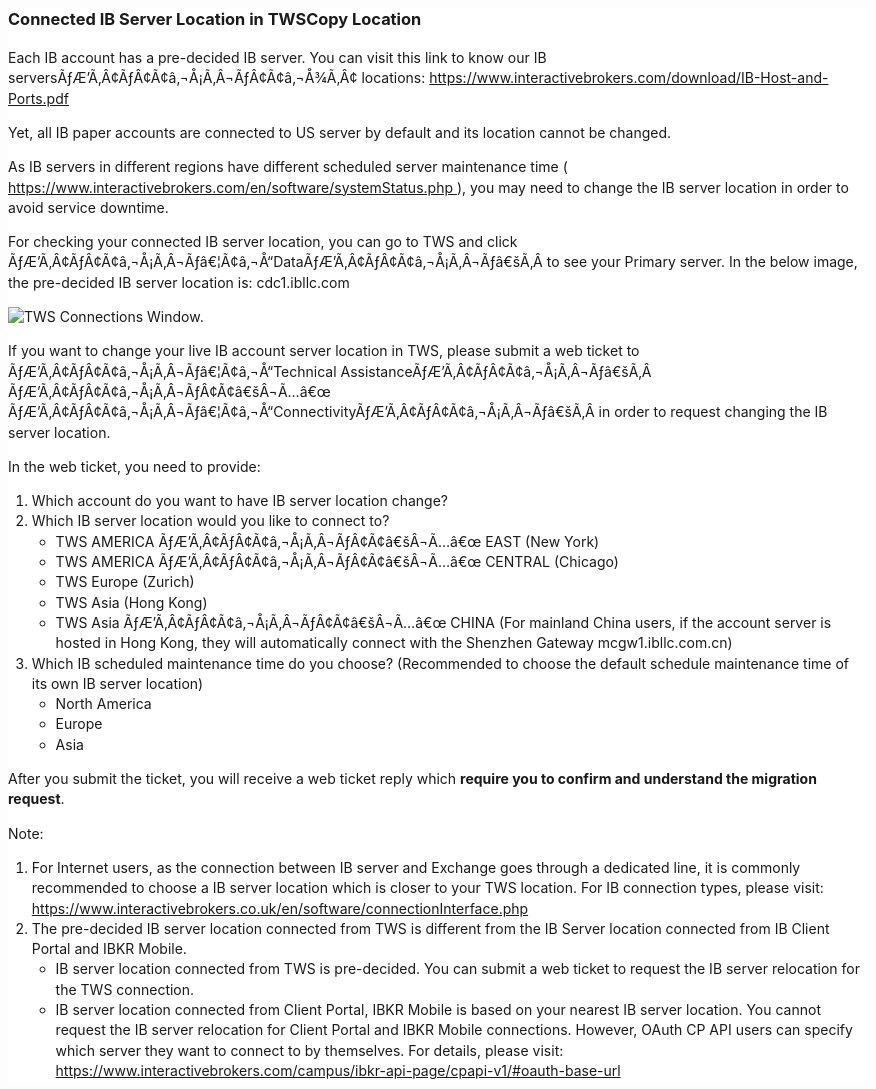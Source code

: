 
### Connected IB Server Location in TWSCopy Location

Each IB account has a pre-decided IB server. You can visit this link to know our IB serversÃƒÆ’Ã‚Â¢ÃƒÂ¢Ã¢â‚¬Å¡Ã‚Â¬ÃƒÂ¢Ã¢â‚¬Å¾Ã‚Â¢ locations: https://www.interactivebrokers.com/download/IB-Host-and-Ports.pdf

Yet, all IB paper accounts are connected to US server by default and its location cannot be changed.

As IB servers in different regions have different scheduled server maintenance time ( [https://www.interactivebrokers.com/en/software/systemStatus.php ](https://www.interactivebrokers.com/en/software/systemStatus.php)), you may need to change the IB server location in order to avoid service downtime.

For checking your connected IB server location, you can go to TWS and click ÃƒÆ’Ã‚Â¢ÃƒÂ¢Ã¢â‚¬Å¡Ã‚Â¬Ãƒâ€¦Ã¢â‚¬Å“DataÃƒÆ’Ã‚Â¢ÃƒÂ¢Ã¢â‚¬Å¡Ã‚Â¬Ãƒâ€šÃ‚Â to see your Primary server. In the below image, the pre-decided  IB server location is: cdc1.ibllc.com

![TWS Connections Window. ](https://www.interactivebrokers.com/campus/wp-content/uploads/sites/2/2023/06/ÃƒÆ’Ã‚Â¦ÃƒÂ¢Ã¢â€šÂ¬Ã…â€œÃƒâ€šÃ‚Â·ÃƒÆ’Ã‚Â¥Ãƒâ€šÃ‚ÂÃƒÂ¢Ã¢â€šÂ¬Ã¢â‚¬Å“5.png)



If you want to change your live IB account server location in TWS, please  submit a web ticket to ÃƒÆ’Ã‚Â¢ÃƒÂ¢Ã¢â‚¬Å¡Ã‚Â¬Ãƒâ€¦Ã¢â‚¬Å“Technical AssistanceÃƒÆ’Ã‚Â¢ÃƒÂ¢Ã¢â‚¬Å¡Ã‚Â¬Ãƒâ€šÃ‚Â ÃƒÆ’Ã‚Â¢ÃƒÂ¢Ã¢â‚¬Å¡Ã‚Â¬ÃƒÂ¢Ã¢â€šÂ¬Ã…â€œ ÃƒÆ’Ã‚Â¢ÃƒÂ¢Ã¢â‚¬Å¡Ã‚Â¬Ãƒâ€¦Ã¢â‚¬Å“ConnectivityÃƒÆ’Ã‚Â¢ÃƒÂ¢Ã¢â‚¬Å¡Ã‚Â¬Ãƒâ€šÃ‚Â in order  to request changing the IB server location.

In the web ticket, you need to provide:

1. Which account do you want to have IB server location change?
2. Which IB server location would you like to connect to?
   - TWS AMERICA ÃƒÆ’Ã‚Â¢ÃƒÂ¢Ã¢â‚¬Å¡Ã‚Â¬ÃƒÂ¢Ã¢â€šÂ¬Ã…â€œ EAST (New York)
   - TWS AMERICA ÃƒÆ’Ã‚Â¢ÃƒÂ¢Ã¢â‚¬Å¡Ã‚Â¬ÃƒÂ¢Ã¢â€šÂ¬Ã…â€œ CENTRAL (Chicago)
   - TWS Europe (Zurich)
   - TWS Asia (Hong Kong)
   - TWS Asia ÃƒÆ’Ã‚Â¢ÃƒÂ¢Ã¢â‚¬Å¡Ã‚Â¬ÃƒÂ¢Ã¢â€šÂ¬Ã…â€œ CHINA (For mainland China users, if the account server is hosted in Hong Kong, they will automatically connect with the Shenzhen Gateway mcgw1.ibllc.com.cn)
3. Which IB scheduled maintenance  time do you choose? (Recommended to choose the default schedule  maintenance time of its own IB server location)
   - North America
   - Europe
   - Asia

After you submit the ticket, you will receive a web ticket reply which **require you to confirm and understand the migration request**.



Note:

1. For Internet users, as the connection between IB server and Exchange goes  through a dedicated line, it is commonly recommended to choose a IB  server location which is closer to your TWS location. For IB connection  types, please visit: https://www.interactivebrokers.co.uk/en/software/connectionInterface.php
2. The pre-decided IB server location connected from TWS is different from the IB Server location connected from IB Client Portal and IBKR Mobile.
   - IB server location connected from TWS is pre-decided. You can submit a web ticket to request the IB server relocation for the TWS connection.
   - IB server location connected from Client Portal, IBKR Mobile is based on  your nearest IB server location. You cannot request the IB server  relocation for Client Portal and IBKR Mobile connections. However, OAuth CP API users can specify which server they want to connect to by  themselves. For details, please visit: https://www.interactivebrokers.com/campus/ibkr-api-page/cpapi-v1/#oauth-base-url

